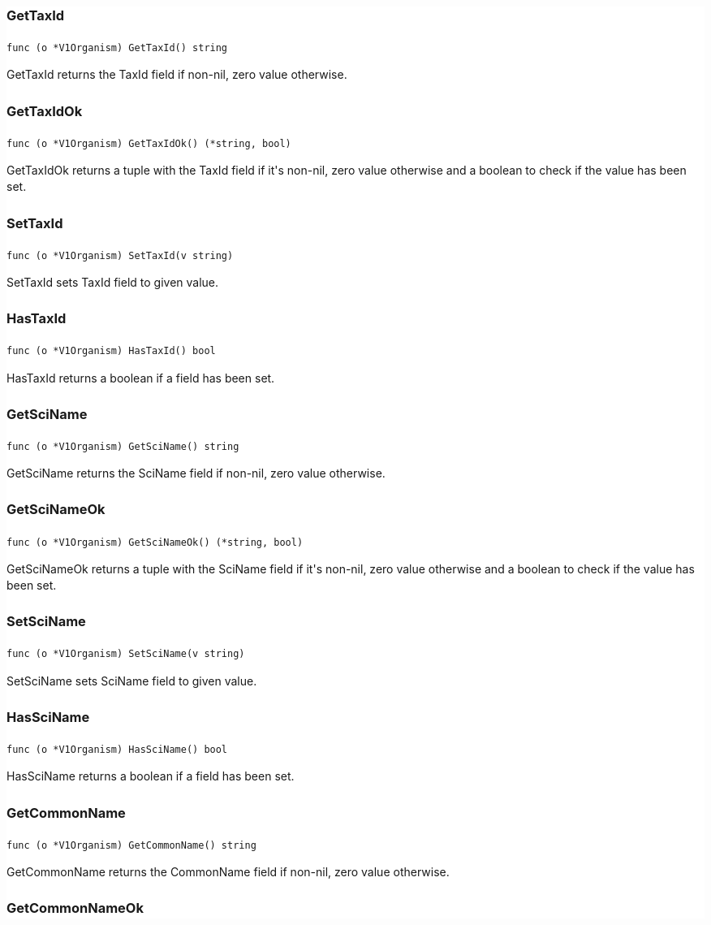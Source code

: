 ### GetTaxId

`func (o *V1Organism) GetTaxId() string`

GetTaxId returns the TaxId field if non-nil, zero value otherwise.

### GetTaxIdOk

`func (o *V1Organism) GetTaxIdOk() (*string, bool)`

GetTaxIdOk returns a tuple with the TaxId field if it's non-nil, zero value otherwise
and a boolean to check if the value has been set.

### SetTaxId

`func (o *V1Organism) SetTaxId(v string)`

SetTaxId sets TaxId field to given value.

### HasTaxId

`func (o *V1Organism) HasTaxId() bool`

HasTaxId returns a boolean if a field has been set.

### GetSciName

`func (o *V1Organism) GetSciName() string`

GetSciName returns the SciName field if non-nil, zero value otherwise.

### GetSciNameOk

`func (o *V1Organism) GetSciNameOk() (*string, bool)`

GetSciNameOk returns a tuple with the SciName field if it's non-nil, zero value otherwise
and a boolean to check if the value has been set.

### SetSciName

`func (o *V1Organism) SetSciName(v string)`

SetSciName sets SciName field to given value.

### HasSciName

`func (o *V1Organism) HasSciName() bool`

HasSciName returns a boolean if a field has been set.

### GetCommonName

`func (o *V1Organism) GetCommonName() string`

GetCommonName returns the CommonName field if non-nil, zero value otherwise.

### GetCommonNameOk
